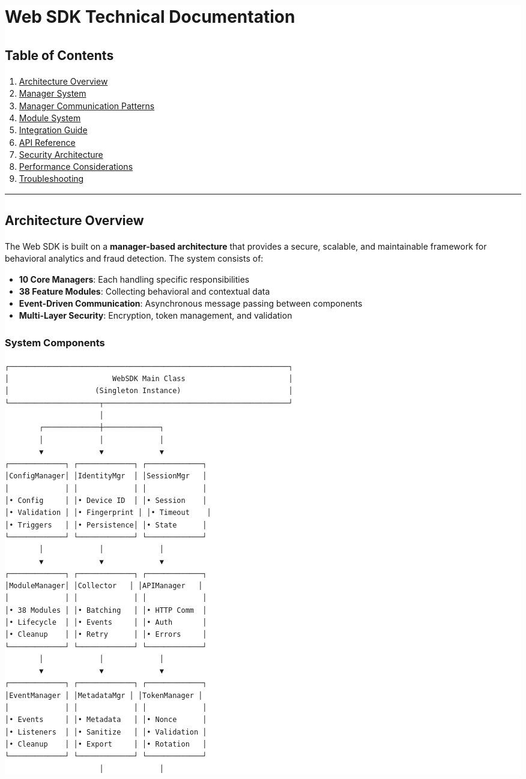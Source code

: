 # Web SDK Technical Documentation

## Table of Contents

1. [Architecture Overview](#architecture-overview)
2. [Manager System](#manager-system)
3. [Manager Communication Patterns](#manager-communication-patterns)
4. [Module System](#module-system)
5. [Integration Guide](#integration-guide)
6. [API Reference](#api-reference)
7. [Security Architecture](#security-architecture)
8. [Performance Considerations](#performance-considerations)
9. [Troubleshooting](#troubleshooting)

---

## Architecture Overview

The Web SDK is built on a **manager-based architecture** that provides a secure, scalable, and maintainable framework for behavioral analytics and fraud detection. The system consists of:

- **10 Core Managers**: Each handling specific responsibilities
- **38 Feature Modules**: Collecting behavioral and contextual data
- **Event-Driven Communication**: Asynchronous message passing between components
- **Multi-Layer Security**: Encryption, token management, and validation

### System Components

```
┌─────────────────────────────────────────────────────────────────┐
│                        WebSDK Main Class                        │
│                    (Singleton Instance)                         │
└─────────────────────┬───────────────────────────────────────────┘
                      │
        ┌─────────────┼─────────────┐
        │             │             │
        ▼             ▼             ▼
┌─────────────┐ ┌─────────────┐ ┌─────────────┐
│ConfigManager│ │IdentityMgr  │ │SessionMgr   │
│             │ │             │ │             │
│• Config     │ │• Device ID  │ │• Session    │
│• Validation │ │• Fingerprint │ │• Timeout    │
│• Triggers   │ │• Persistence│ │• State      │
└─────────────┘ └─────────────┘ └─────────────┘
        │             │             │
        ▼             ▼             ▼
┌─────────────┐ ┌─────────────┐ ┌─────────────┐
│ModuleManager│ │Collector   │ │APIManager   │
│             │ │             │ │             │
│• 38 Modules │ │• Batching   │ │• HTTP Comm  │
│• Lifecycle  │ │• Events     │ │• Auth       │
│• Cleanup    │ │• Retry      │ │• Errors     │
└─────────────┘ └─────────────┘ └─────────────┘
        │             │             │
        ▼             ▼             ▼
┌─────────────┐ ┌─────────────┐ ┌─────────────┐
│EventManager │ │MetadataMgr │ │TokenManager │
│             │ │             │ │             │
│• Events     │ │• Metadata   │ │• Nonce      │
│• Listeners  │ │• Sanitize   │ │• Validation │
│• Cleanup    │ │• Export     │ │• Rotation   │
└─────────────┘ └─────────────┘ └─────────────┘
                      │             │
```